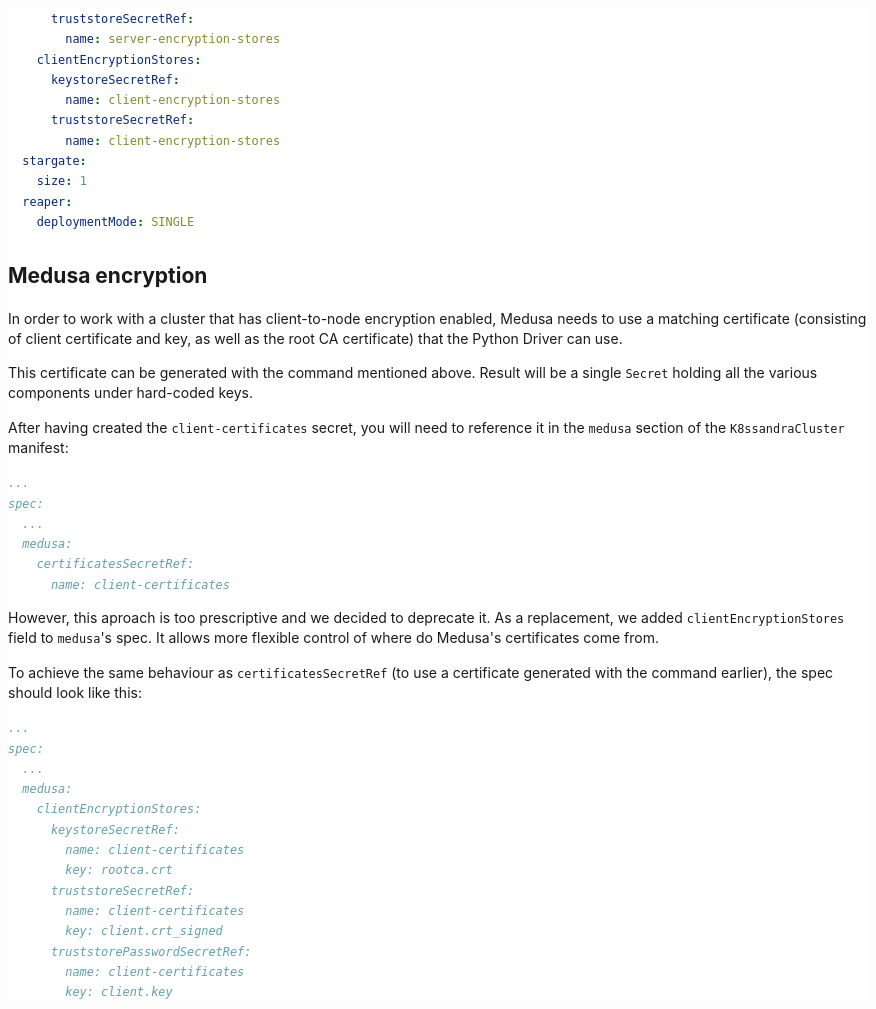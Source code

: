 ```yaml
      truststoreSecretRef:
        name: server-encryption-stores
    clientEncryptionStores:
      keystoreSecretRef:
        name: client-encryption-stores
      truststoreSecretRef:
        name: client-encryption-stores
  stargate:
    size: 1
  reaper:
    deploymentMode: SINGLE
```

## Medusa encryption

In order to work with a cluster that has client-to-node encryption enabled, Medusa needs to use a matching certificate (consisting of client certificate and key, as well as the root CA certificate) that the Python Driver can use.

This certificate can be generated with the command mentioned above. Result will be a single `Secret` holding all the various components under hard-coded keys.

After having created the `client-certificates` secret, you will need to reference it in the `medusa` section of the `K8ssandraCluster` manifest:

```yaml
...
spec:
  ...
  medusa:
    certificatesSecretRef:
      name: client-certificates
```

However, this aproach is too prescriptive and we decided to deprecate it. As a replacement, we added `clientEncryptionStores` field to `medusa`'s spec. It allows more flexible control of where do Medusa's certificates come from.

To achieve the same behaviour as `certificatesSecretRef` (to use a certificate generated with the command earlier), the spec should look like this:

```yaml
...
spec:
  ...
  medusa:
    clientEncryptionStores:
      keystoreSecretRef:
        name: client-certificates
        key: rootca.crt
      truststoreSecretRef:
        name: client-certificates
        key: client.crt_signed
      truststorePasswordSecretRef:
        name: client-certificates
        key: client.key
```
